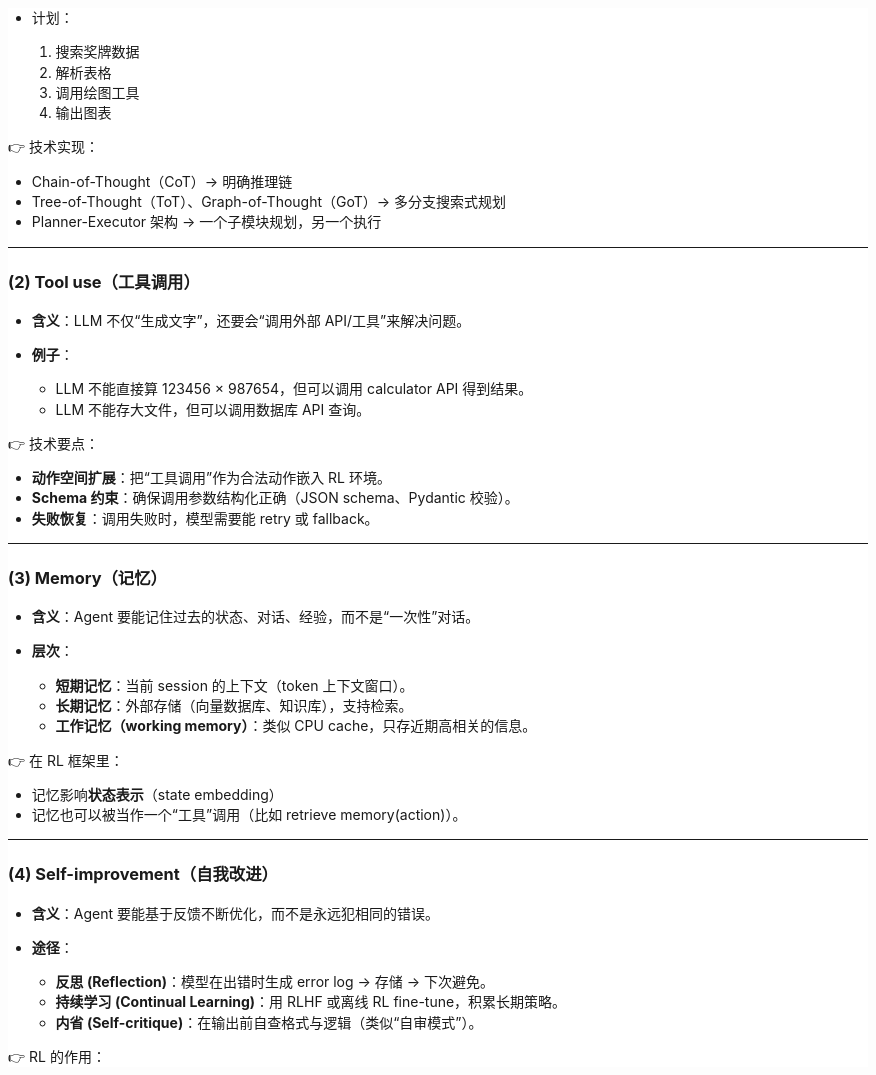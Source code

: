   * 计划：

    1. 搜索奖牌数据
    2. 解析表格
    3. 调用绘图工具
    4. 输出图表

👉 技术实现：

* Chain-of-Thought（CoT）→ 明确推理链
* Tree-of-Thought（ToT）、Graph-of-Thought（GoT）→ 多分支搜索式规划
* Planner-Executor 架构 → 一个子模块规划，另一个执行

---

### (2) Tool use（工具调用）

* **含义**：LLM 不仅“生成文字”，还要会“调用外部 API/工具”来解决问题。
* **例子**：

  * LLM 不能直接算 123456 × 987654，但可以调用 calculator API 得到结果。
  * LLM 不能存大文件，但可以调用数据库 API 查询。

👉 技术要点：

* **动作空间扩展**：把“工具调用”作为合法动作嵌入 RL 环境。
* **Schema 约束**：确保调用参数结构化正确（JSON schema、Pydantic 校验）。
* **失败恢复**：调用失败时，模型需要能 retry 或 fallback。

---

### (3) Memory（记忆）

* **含义**：Agent 要能记住过去的状态、对话、经验，而不是“一次性”对话。
* **层次**：

  * **短期记忆**：当前 session 的上下文（token 上下文窗口）。
  * **长期记忆**：外部存储（向量数据库、知识库），支持检索。
  * **工作记忆（working memory）**：类似 CPU cache，只存近期高相关的信息。

👉 在 RL 框架里：

* 记忆影响**状态表示**（state embedding）
* 记忆也可以被当作一个“工具”调用（比如 retrieve memory(action)）。

---

### (4) Self-improvement（自我改进）

* **含义**：Agent 要能基于反馈不断优化，而不是永远犯相同的错误。
* **途径**：

  * **反思 (Reflection)**：模型在出错时生成 error log → 存储 → 下次避免。
  * **持续学习 (Continual Learning)**：用 RLHF 或离线 RL fine-tune，积累长期策略。
  * **内省 (Self-critique)**：在输出前自查格式与逻辑（类似“自审模式”）。

👉 RL 的作用：
